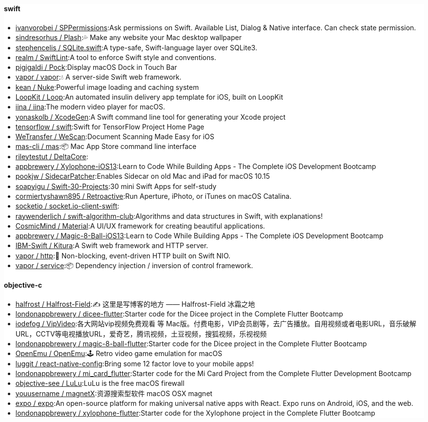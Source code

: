 #### swift
* [ivanvorobei / SPPermissions](https://github.com/ivanvorobei/SPPermissions):Ask permissions on Swift. Available List, Dialog & Native interface. Can check state permission.
* [sindresorhus / Plash](https://github.com/sindresorhus/Plash):💦 Make any website your Mac desktop wallpaper
* [stephencelis / SQLite.swift](https://github.com/stephencelis/SQLite.swift):A type-safe, Swift-language layer over SQLite3.
* [realm / SwiftLint](https://github.com/realm/SwiftLint):A tool to enforce Swift style and conventions.
* [pigigaldi / Pock](https://github.com/pigigaldi/Pock):Display macOS Dock in Touch Bar
* [vapor / vapor](https://github.com/vapor/vapor):💧 A server-side Swift web framework.
* [kean / Nuke](https://github.com/kean/Nuke):Powerful image loading and caching system
* [LoopKit / Loop](https://github.com/LoopKit/Loop):An automated insulin delivery app template for iOS, built on LoopKit
* [iina / iina](https://github.com/iina/iina):The modern video player for macOS.
* [yonaskolb / XcodeGen](https://github.com/yonaskolb/XcodeGen):A Swift command line tool for generating your Xcode project
* [tensorflow / swift](https://github.com/tensorflow/swift):Swift for TensorFlow Project Home Page
* [WeTransfer / WeScan](https://github.com/WeTransfer/WeScan):Document Scanning Made Easy for iOS
* [mas-cli / mas](https://github.com/mas-cli/mas):📦 Mac App Store command line interface
* [rileytestut / DeltaCore](https://github.com/rileytestut/DeltaCore):
* [appbrewery / Xylophone-iOS13](https://github.com/appbrewery/Xylophone-iOS13):Learn to Code While Building Apps - The Complete iOS Development Bootcamp
* [pookjw / SidecarPatcher](https://github.com/pookjw/SidecarPatcher):Enables Sidecar on old Mac and iPad for macOS 10.15
* [soapyigu / Swift-30-Projects](https://github.com/soapyigu/Swift-30-Projects):30 mini Swift Apps for self-study
* [cormiertyshawn895 / Retroactive](https://github.com/cormiertyshawn895/Retroactive):Run Aperture, iPhoto, or iTunes on macOS Catalina.
* [socketio / socket.io-client-swift](https://github.com/socketio/socket.io-client-swift):
* [raywenderlich / swift-algorithm-club](https://github.com/raywenderlich/swift-algorithm-club):Algorithms and data structures in Swift, with explanations!
* [CosmicMind / Material](https://github.com/CosmicMind/Material):A UI/UX framework for creating beautiful applications.
* [appbrewery / Magic-8-Ball-iOS13](https://github.com/appbrewery/Magic-8-Ball-iOS13):Learn to Code While Building Apps - The Complete iOS Development Bootcamp
* [IBM-Swift / Kitura](https://github.com/IBM-Swift/Kitura):A Swift web framework and HTTP server.
* [vapor / http](https://github.com/vapor/http):🚀 Non-blocking, event-driven HTTP built on Swift NIO.
* [vapor / service](https://github.com/vapor/service):📦 Dependency injection / inversion of control framework.

#### objective-c
* [halfrost / Halfrost-Field](https://github.com/halfrost/Halfrost-Field):✍️ 这里是写博客的地方 —— Halfrost-Field 冰霜之地
* [londonappbrewery / dicee-flutter](https://github.com/londonappbrewery/dicee-flutter):Starter code for the Dicee project in the Complete Flutter Bootcamp
* [iodefog / VipVideo](https://github.com/iodefog/VipVideo):各大网站vip视频免费观看 等 Mac版。付费电影，VIP会员剧等，去广告播放。自用视频或者电影URL，音乐破解URL，CCTV等电视播放URL，爱奇艺，腾讯视频，土豆视频，搜狐视频，乐视视频
* [londonappbrewery / magic-8-ball-flutter](https://github.com/londonappbrewery/magic-8-ball-flutter):Starter code for the Dicee project in the Complete Flutter Bootcamp
* [OpenEmu / OpenEmu](https://github.com/OpenEmu/OpenEmu):🕹 Retro video game emulation for macOS
* [luggit / react-native-config](https://github.com/luggit/react-native-config):Bring some 12 factor love to your mobile apps!
* [londonappbrewery / mi_card_flutter](https://github.com/londonappbrewery/mi_card_flutter):Starter code for the Mi Card Project from the Complete Flutter Development Bootcamp
* [objective-see / LuLu](https://github.com/objective-see/LuLu):LuLu is the free macOS firewall
* [youusername / magnetX](https://github.com/youusername/magnetX):资源搜索型软件 macOS OSX magnet
* [expo / expo](https://github.com/expo/expo):An open-source platform for making universal native apps with React. Expo runs on Android, iOS, and the web.
* [londonappbrewery / xylophone-flutter](https://github.com/londonappbrewery/xylophone-flutter):Starter code for the Xylophone project in the Complete Flutter Bootcamp